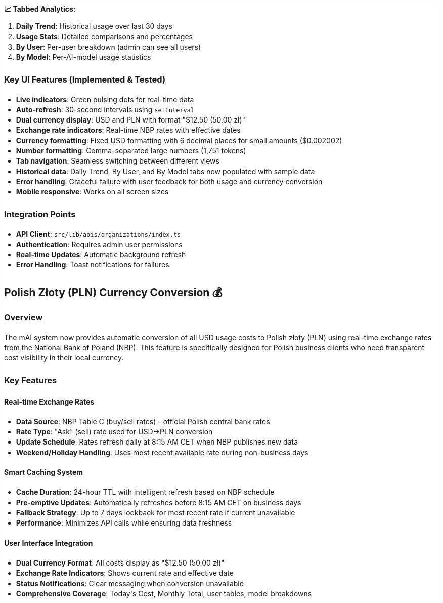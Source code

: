 **📈 Tabbed Analytics:**
1. **Daily Trend**: Historical usage over last 30 days
2. **Usage Stats**: Detailed comparisons and percentages
3. **By User**: Per-user breakdown (admin can see all users)
4. **By Model**: Per-AI-model usage statistics

### Key UI Features (Implemented & Tested)
- **Live indicators**: Green pulsing dots for real-time data
- **Auto-refresh**: 30-second intervals using `setInterval`
- **Dual currency display**: USD and PLN with format "$12.50 (50.00 zł)"
- **Exchange rate indicators**: Real-time NBP rates with effective dates
- **Currency formatting**: Fixed USD formatting with 6 decimal places for small amounts ($0.002002)
- **Number formatting**: Comma-separated large numbers (1,751 tokens)
- **Tab navigation**: Seamless switching between different views
- **Historical data**: Daily Trend, By User, and By Model tabs now populated with sample data
- **Error handling**: Graceful failure with user feedback for both usage and currency conversion
- **Mobile responsive**: Works on all screen sizes

### Integration Points
- **API Client**: `src/lib/apis/organizations/index.ts`
- **Authentication**: Requires admin user permissions
- **Real-time Updates**: Automatic background refresh
- **Error Handling**: Toast notifications for failures

## Polish Złoty (PLN) Currency Conversion 💰

### Overview

The mAI system now provides automatic conversion of all USD usage costs to Polish złoty (PLN) using real-time exchange rates from the National Bank of Poland (NBP). This feature is specifically designed for Polish business clients who need transparent cost visibility in their local currency.

### Key Features

#### Real-time Exchange Rates
- **Data Source**: NBP Table C (buy/sell rates) - official Polish central bank rates
- **Rate Type**: "Ask" (sell) rate used for USD→PLN conversion
- **Update Schedule**: Rates refresh daily at 8:15 AM CET when NBP publishes new data
- **Weekend/Holiday Handling**: Uses most recent available rate during non-business days

#### Smart Caching System
- **Cache Duration**: 24-hour TTL with intelligent refresh based on NBP schedule
- **Pre-emptive Updates**: Automatically refreshes before 8:15 AM CET on business days
- **Fallback Strategy**: Up to 7 days lookback for most recent rate if current unavailable
- **Performance**: Minimizes API calls while ensuring data freshness

#### User Interface Integration
- **Dual Currency Format**: All costs display as "$12.50 (50.00 zł)"
- **Exchange Rate Indicators**: Shows current rate and effective date
- **Status Notifications**: Clear messaging when conversion unavailable
- **Comprehensive Coverage**: Today's Cost, Monthly Total, user tables, model breakdowns
